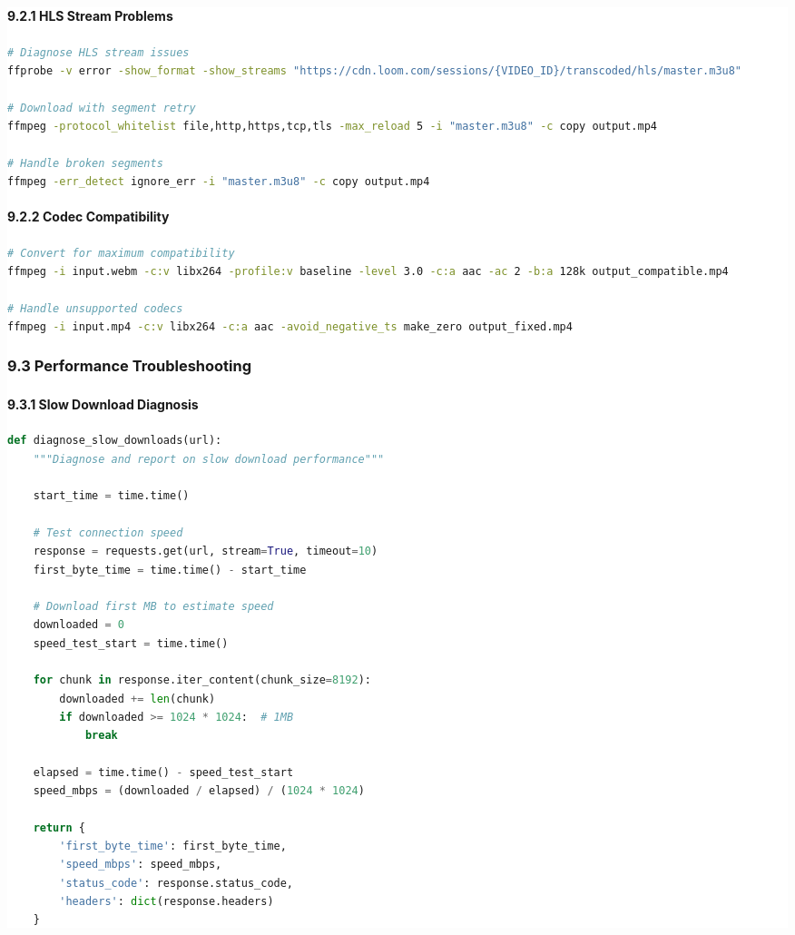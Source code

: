 #### 9.2.1 HLS Stream Problems
```bash
# Diagnose HLS stream issues
ffprobe -v error -show_format -show_streams "https://cdn.loom.com/sessions/{VIDEO_ID}/transcoded/hls/master.m3u8"

# Download with segment retry
ffmpeg -protocol_whitelist file,http,https,tcp,tls -max_reload 5 -i "master.m3u8" -c copy output.mp4

# Handle broken segments
ffmpeg -err_detect ignore_err -i "master.m3u8" -c copy output.mp4
```

#### 9.2.2 Codec Compatibility
```bash
# Convert for maximum compatibility
ffmpeg -i input.webm -c:v libx264 -profile:v baseline -level 3.0 -c:a aac -ac 2 -b:a 128k output_compatible.mp4

# Handle unsupported codecs
ffmpeg -i input.mp4 -c:v libx264 -c:a aac -avoid_negative_ts make_zero output_fixed.mp4
```

### 9.3 Performance Troubleshooting

#### 9.3.1 Slow Download Diagnosis
```python
def diagnose_slow_downloads(url):
    """Diagnose and report on slow download performance"""
    
    start_time = time.time()
    
    # Test connection speed
    response = requests.get(url, stream=True, timeout=10)
    first_byte_time = time.time() - start_time
    
    # Download first MB to estimate speed
    downloaded = 0
    speed_test_start = time.time()
    
    for chunk in response.iter_content(chunk_size=8192):
        downloaded += len(chunk)
        if downloaded >= 1024 * 1024:  # 1MB
            break
    
    elapsed = time.time() - speed_test_start
    speed_mbps = (downloaded / elapsed) / (1024 * 1024)
    
    return {
        'first_byte_time': first_byte_time,
        'speed_mbps': speed_mbps,
        'status_code': response.status_code,
        'headers': dict(response.headers)
    }
```
